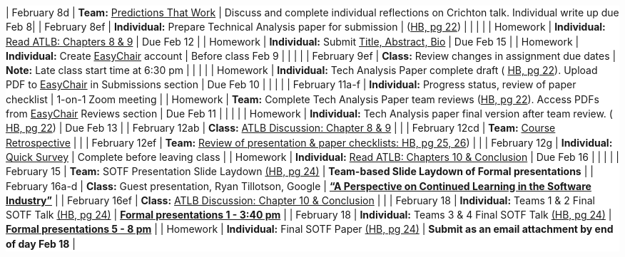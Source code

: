 | February 8d | **Team:** [Predictions That Work](https://collegeville.github.io/Scribe/PredictionsThatWork/) | Discuss and complete individual reflections on Crichton talk. Individual write up due Feb 8|
| February 8ef | **Individual:** Prepare Technical Analysis paper for submission | ([HB, pg 22](./CSCI373CourseHandbookLatestEdition.pdf)) |
| | |
| Homework | **Individual:** [Read ATLB: Chapters 8 & 9](../ATLB-Discussion) | Due Feb 12 |
| Homework | **Individual:** Submit [Title, Abstract, Bio](https://forms.gle/ScuC4Ca7xn1zfhaP6) | Due Feb 15 |
| Homework | **Individual:** Create [EasyChair](https://easychair.org/conferences/?conf=spring2021tap) account | Before class Feb 9 |
| | |
| February 9ef | **Class:** Review changes in assignment due dates | **Note:** Late class start time at 6:30 pm |
| | |
| Homework | **Individual:** Tech Analysis Paper complete draft ( [HB, pg 22](../CSCI373CourseHandbookLatestEdition.pdf)). Upload PDF to [EasyChair](https://easychair.org/conferences/?conf=spring2021tap) in Submissions section | Due Feb 10 |
| | |
| February 11a-f | **Individual:** Progress status, review of paper checklist | 1-on-1 Zoom meeting |
| Homework | **Team:** Complete Tech Analysis Paper team reviews ([HB, pg 22](../CSCI373CourseHandbookLatestEdition.pdf)). Access PDFs from [EasyChair](https://easychair.org/conferences/?conf=spring2021tap) Reviews section | Due Feb 11 |
| | |
| Homework | **Individual:** Tech Analysis paper final version after team review. ( [HB, pg 22](../CSCI373CourseHandbookLatestEdition.pdf)) | Due Feb 13 |
| February 12ab | **Class:** [ATLB Discussion: Chapter 8 & 9](../ATLB-Discussion) |  |
| February 12cd | **Team:** [Course Retrospective](https://collegeville.github.io/Scribe/Retrospectives/) |  |
| February 12ef | **Team:** [Review of presentation & paper checklists: HB, pg 25, 26](../CSCI373CourseHandbookLatestEdition.pdf)) |  |
| February 12g | **Individual:** [Quick Survey](https://forms.gle/v77ztSXy42bzjfKF8) | Complete before leaving class |
| Homework | **Individual:** [Read ATLB: Chapters 10 & Conclusion](../ATLB-Discussion) | Due Feb 16 |
| | |
| February 15 | **Team:** SOTF Presentation Slide Laydown [(HB, pg 24)](../CSCI373CourseHandbookLatestEdition.pdf) | **Team-based Slide Laydown of Formal presentations** |
| February 16a-d | **Class:** Guest presentation, Ryan Tillotson, Google | [**“A Perspective on Continued Learning in the Software Industry”**](../2021-Spring-Guest-Talk) |
| February 16ef | **Class:** [ATLB Discussion: Chapter 10 & Conclusion](../ATLB-Discussion) | |
| February 18 | **Individual:** Teams 1 & 2 Final SOTF Talk [(HB, pg 24)](../CSCI373CourseHandbookLatestEdition.pdf) | [**Formal presentations 1 - 3:40 pm**](../2021-Spring-Final-Presentation-Schedule) |
| February 18 | **Individual:** Teams 3 & 4 Final SOTF Talk [(HB, pg 24)](../CSCI373CourseHandbookLatestEdition.pdf) | [**Formal presentations 5 - 8 pm**](../2021-Spring-Final-Presentation-Schedule) |
| Homework | **Individual:** Final SOTF Paper [(HB, pg 24)](../CSCI373CourseHandbookLatestEdition.pdf) | **Submit as an email attachment by end of day Feb 18** |
